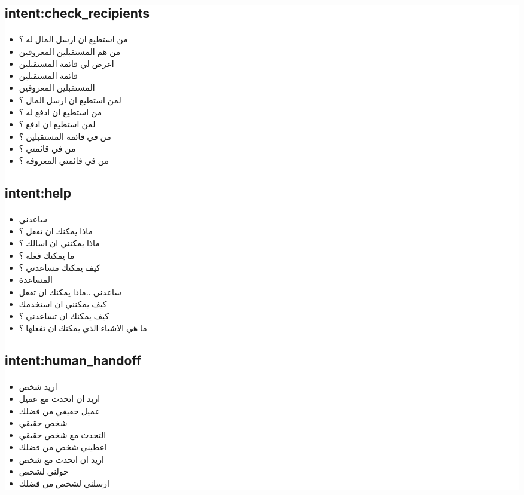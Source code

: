 
## intent:check_recipients
- من استطيع ان ارسل المال له ؟
- من هم المستقبلين المعروفين
- اعرض لي قائمة المستقبلين
- قائمة المستقبلين
- المستقبلين المعروفين
- لمن استطيع ان ارسل المال ؟
- من استطيع ان ادفع له ؟
- لمن استطيع ان ادفع ؟
- من في قائمة المستقبلين ؟
- من في قائمتي ؟
- من في قائمتي المعروفة ؟


## intent:help
- ساعدني
- ماذا يمكنك ان تفعل ؟
- ماذا يمكنني ان اسالك ؟
- ما يمكنك فعله ؟
- كيف يمكنك مساعدتي ؟
- المساعدة
- ساعدني ..ماذا يمكنك ان تفعل
- كيف يمكنني ان استخدمك
- كيف يمكنك ان تساعدني ؟
- ما هي الاشياء الذي يمكنك ان تفعلها ؟

## intent:human_handoff
- اريد شخص
- اريد ان اتحدث مع عميل
- عميل حقيقي من فضلك
- شخص حقيقي
- التحدث مع شخص حقيقي
- اعطيني شخص من فضلك
- اريد ان اتحدث مع شخص
- حولني لشخص
- ارسلني لشخص من فضلك




